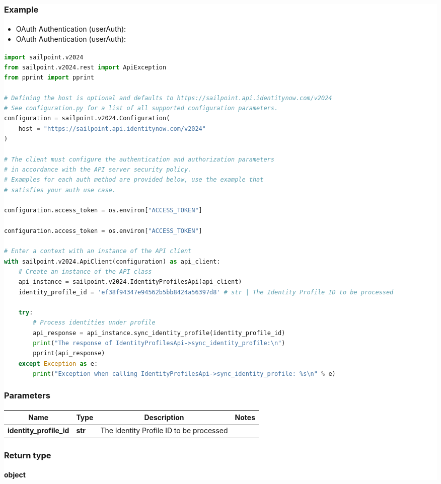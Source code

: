 ### Example

* OAuth Authentication (userAuth):
* OAuth Authentication (userAuth):

```python
import sailpoint.v2024
from sailpoint.v2024.rest import ApiException
from pprint import pprint

# Defining the host is optional and defaults to https://sailpoint.api.identitynow.com/v2024
# See configuration.py for a list of all supported configuration parameters.
configuration = sailpoint.v2024.Configuration(
    host = "https://sailpoint.api.identitynow.com/v2024"
)

# The client must configure the authentication and authorization parameters
# in accordance with the API server security policy.
# Examples for each auth method are provided below, use the example that
# satisfies your auth use case.

configuration.access_token = os.environ["ACCESS_TOKEN"]

configuration.access_token = os.environ["ACCESS_TOKEN"]

# Enter a context with an instance of the API client
with sailpoint.v2024.ApiClient(configuration) as api_client:
    # Create an instance of the API class
    api_instance = sailpoint.v2024.IdentityProfilesApi(api_client)
    identity_profile_id = 'ef38f94347e94562b5bb8424a56397d8' # str | The Identity Profile ID to be processed

    try:
        # Process identities under profile
        api_response = api_instance.sync_identity_profile(identity_profile_id)
        print("The response of IdentityProfilesApi->sync_identity_profile:\n")
        pprint(api_response)
    except Exception as e:
        print("Exception when calling IdentityProfilesApi->sync_identity_profile: %s\n" % e)
```



### Parameters


Name | Type | Description  | Notes
------------- | ------------- | ------------- | -------------
 **identity_profile_id** | **str**| The Identity Profile ID to be processed | 

### Return type

**object**
